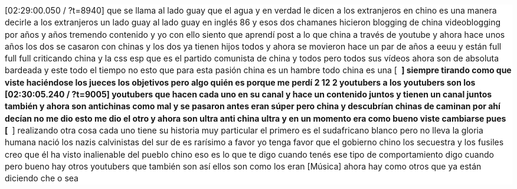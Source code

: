 [02:29:00.050 / ?t=8940]
que se llama al lado guay que el agua y en verdad le dicen a los extranjeros en chino es una manera decirle a los extranjeros un lado guay al lado guay en inglés 86 y esos dos chamanes hicieron blogging de china videoblogging por años y años tremendo contenido y yo con ello siento que aprendí post a lo que china a través de youtube y ahora hace unos años los dos se casaron con chinas y los dos ya tienen hijos todos y ahora se movieron hace un par de años a eeuu y están full full full criticando china y la css esp que es el partido comunista de china y todos pero todos sus vídeos ahora son de absoluta bardeada y este todo el tiempo no esto que para esta pasión china es un hambre todo china es una [&nbsp;__&nbsp;] siempre tirando como que viste haciéndose los jueces los objetivos pero algo quién es porque me perdí 2 12 2 youtubers a los youtubers son los 
[02:30:05.240 / ?t=9005]
youtubers que hacen cada uno en su canal y hace un contenido juntos y tienen un canal juntos también y ahora son antichinas como mal y se pasaron antes eran súper pero china y descubrían chinas de caminan por ahí decían no me dio esto me dio el otro y ahora son ultra anti china ultra y en un momento era como bueno viste cambiarse pues [&nbsp;__&nbsp;] realizando otra cosa cada uno tiene su historia muy particular el primero es el sudafricano blanco pero no lleva la gloria humana nació los nazis calvinistas del sur de es rarísimo a favor yo tenga favor que el gobierno chino los secuestra y los fusiles creo que él ha visto inalienable del pueblo chino eso es lo que te digo cuando tenés ese tipo de comportamiento digo cuando pero bueno hay otros youtubers que también son así ellos son como los eran [Música] ahora hay como otros que ya están diciendo che o sea 
